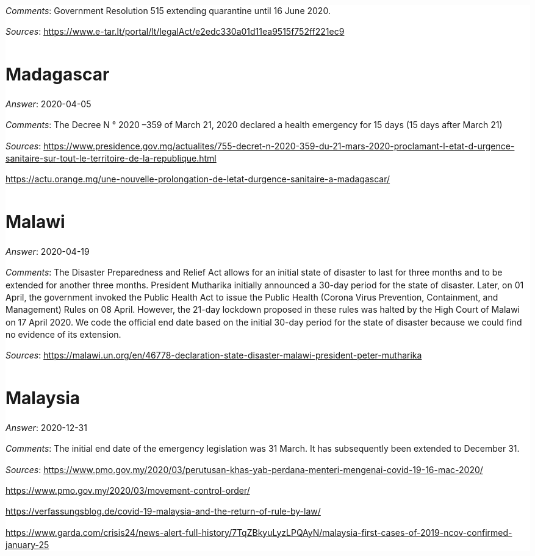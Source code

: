 *Comments*:
 Government Resolution 515 extending quarantine until 16 June 2020. 

*Sources*:
 https://www.e-tar.lt/portal/lt/legalAct/e2edc330a01d11ea9515f752ff221ec9



# Madagascar 
*Answer*: 2020-04-05 

*Comments*:
 The Decree N ° 2020 –359 of March 21, 2020 declared a health emergency for 15 days (15 days after March 21) 

*Sources*:
 https://www.presidence.gov.mg/actualites/755-decret-n-2020-359-du-21-mars-2020-proclamant-l-etat-d-urgence-sanitaire-sur-tout-le-territoire-de-la-republique.html

https://actu.orange.mg/une-nouvelle-prolongation-de-letat-durgence-sanitaire-a-madagascar/



# Malawi 
*Answer*: 2020-04-19 

*Comments*:
 The Disaster Preparedness and Relief Act allows for an initial state of disaster to last for three months and to be extended for another three months. President Mutharika initially announced a 30-day period for the state of disaster. Later, on 01 April, the government invoked the Public Health Act to issue the Public Health (Corona Virus Prevention, Containment, and Management) Rules on 08 April. However, the 21-day lockdown proposed in these rules was halted by the High Court of Malawi on 17 April 2020. We code the official end date based on the initial 30-day period for the state of disaster because we could find no evidence of its extension. 

*Sources*:
 https://malawi.un.org/en/46778-declaration-state-disaster-malawi-president-peter-mutharika



# Malaysia 
*Answer*: 2020-12-31 

*Comments*:
 The initial end date of the emergency legislation was 31 March. It has subsequently been extended to December 31. 

*Sources*:
 https://www.pmo.gov.my/2020/03/perutusan-khas-yab-perdana-menteri-mengenai-covid-19-16-mac-2020/

https://www.pmo.gov.my/2020/03/movement-control-order/

https://verfassungsblog.de/covid-19-malaysia-and-the-return-of-rule-by-law/

https://www.garda.com/crisis24/news-alert-full-history/7TqZBkyuLyzLPQAyN/malaysia-first-cases-of-2019-ncov-confirmed-january-25
